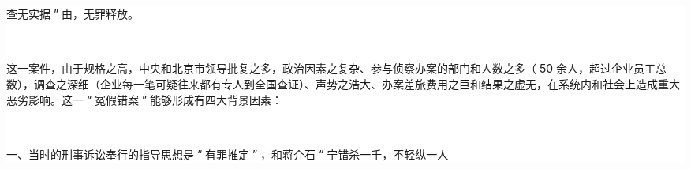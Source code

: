   <span class="s1">
   查无实据
  </span>
  <span class="s2">
   ”
  </span>
  <span class="s1">
   由，无罪释放。
  </span>
 </p>
 <p class="p1">
  <span class="s1">
  </span>
  <br/>
 </p>
 <p class="p2">
  <span class="s1">
   这一案件，由于规格之高，中央和北京市领导批复之多，政治因素之复杂、参与侦察办案的部门和人数之多（
  </span>
  <span class="s2">
   50
  </span>
  <span class="s1">
   余人，超过企业员工总数），调查之深细（企业每一笔可疑往来都有专人到全国查证）、声势之浩大、办案差旅费用之巨和结果之虚无，在系统内和社会上造成重大恶劣影响。这一
  </span>
  <span class="s2">
   “
  </span>
  <span class="s1">
   冤假错案
  </span>
  <span class="s2">
   ”
  </span>
  <span class="s1">
   能够形成有四大背景因素：
  </span>
 </p>
 <p class="p1">
  <span class="s1">
  </span>
  <br/>
 </p>
 <p class="p2">
  <span class="s1">
   一、当时的刑事诉讼奉行的指导思想是
  </span>
  <span class="s2">
   “
  </span>
  <span class="s1">
   有罪推定
  </span>
  <span class="s2">
   ”
  </span>
  <span class="s1">
   ，和蒋介石
  </span>
  <span class="s2">
   “
  </span>
  <span class="s1">
   宁错杀一千，不轻纵一人